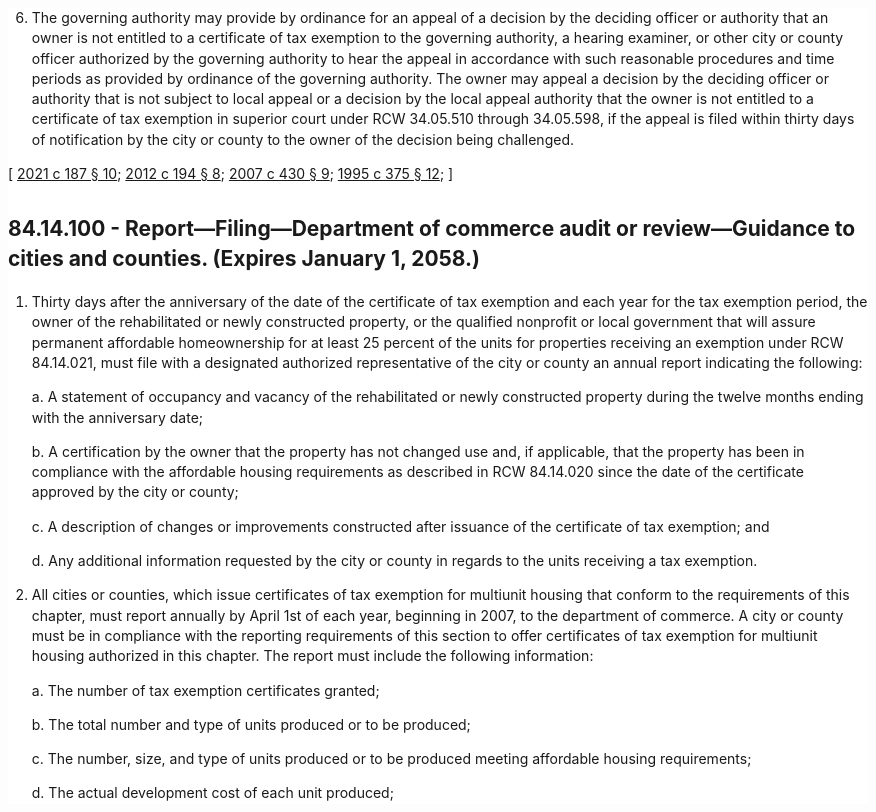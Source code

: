 6. The governing authority may provide by ordinance for an appeal of a decision by the deciding officer or authority that an owner is not entitled to a certificate of tax exemption to the governing authority, a hearing examiner, or other city or county officer authorized by the governing authority to hear the appeal in accordance with such reasonable procedures and time periods as provided by ordinance of the governing authority. The owner may appeal a decision by the deciding officer or authority that is not subject to local appeal or a decision by the local appeal authority that the owner is not entitled to a certificate of tax exemption in superior court under RCW 34.05.510 through 34.05.598, if the appeal is filed within thirty days of notification by the city or county to the owner of the decision being challenged.

\[ [2021 c 187 § 10](http://lawfilesext.leg.wa.gov/biennium/2021-22/Pdf/Bills/Session%20Laws/Senate/5287-S2.SL.pdf?cite=2021%20c%20187%20§%2010); [2012 c 194 § 8](http://lawfilesext.leg.wa.gov/biennium/2011-12/Pdf/Bills/Session%20Laws/Senate/6277-S.SL.pdf?cite=2012%20c%20194%20§%208); [2007 c 430 § 9](http://lawfilesext.leg.wa.gov/biennium/2007-08/Pdf/Bills/Session%20Laws/House/1910-S2.SL.pdf?cite=2007%20c%20430%20§%209); [1995 c 375 § 12](http://lawfilesext.leg.wa.gov/biennium/1995-96/Pdf/Bills/Session%20Laws/Senate/5387-S2.SL.pdf?cite=1995%20c%20375%20§%2012); \]

## 84.14.100 - Report—Filing—Department of commerce audit or review—Guidance to cities and counties. (Expires January 1, 2058.)
1. Thirty days after the anniversary of the date of the certificate of tax exemption and each year for the tax exemption period, the owner of the rehabilitated or newly constructed property, or the qualified nonprofit or local government that will assure permanent affordable homeownership for at least 25 percent of the units for properties receiving an exemption under RCW 84.14.021, must file with a designated authorized representative of the city or county an annual report indicating the following:

    a.  A statement of occupancy and vacancy of the rehabilitated or newly constructed property during the twelve months ending with the anniversary date;

    b.  A certification by the owner that the property has not changed use and, if applicable, that the property has been in compliance with the affordable housing requirements as described in RCW 84.14.020 since the date of the certificate approved by the city or county;

    c.  A description of changes or improvements constructed after issuance of the certificate of tax exemption; and

    d.  Any additional information requested by the city or county in regards to the units receiving a tax exemption.

2. All cities or counties, which issue certificates of tax exemption for multiunit housing that conform to the requirements of this chapter, must report annually by April 1st of each year, beginning in 2007, to the department of commerce. A city or county must be in compliance with the reporting requirements of this section to offer certificates of tax exemption for multiunit housing authorized in this chapter. The report must include the following information:

    a.  The number of tax exemption certificates granted;

    b.  The total number and type of units produced or to be produced;

    c.  The number, size, and type of units produced or to be produced meeting affordable housing requirements;

    d.  The actual development cost of each unit produced;
